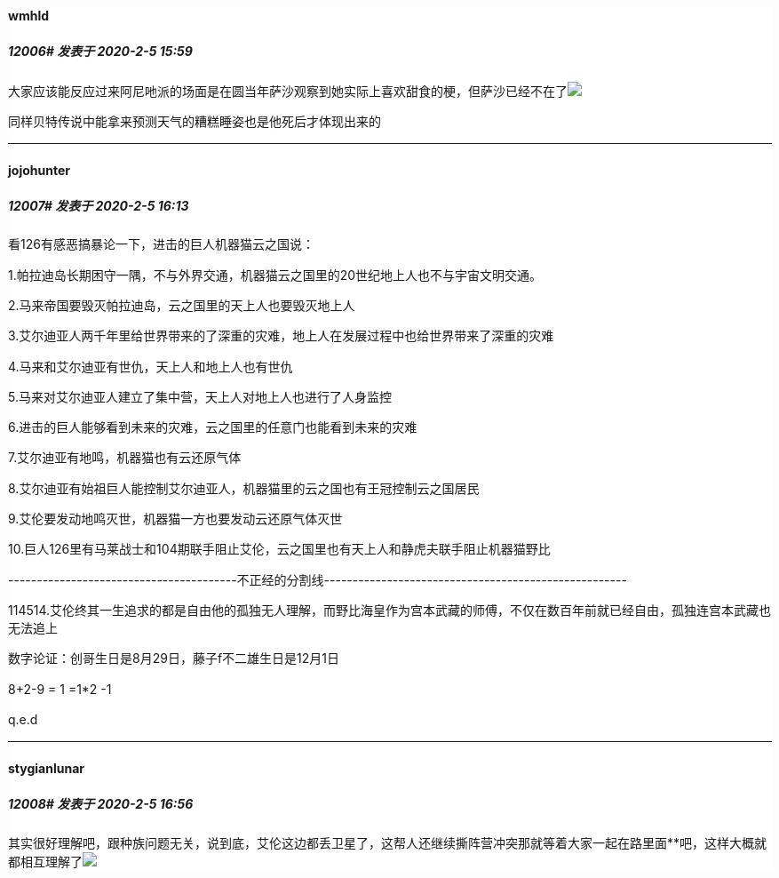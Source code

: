 ####  wmhld  
##### 12006#       发表于 2020-2-5 15:59


大家应该能反应过来阿尼吔派的场面是在圆当年萨沙观察到她实际上喜欢甜食的梗，但萨沙已经不在了<img src="https://static.saraba1st.com/image/smiley/face2017/152.png" referrerpolicy="no-referrer">


同样贝特传说中能拿来预测天气的糟糕睡姿也是他死后才体现出来的


*****

####  jojohunter  
##### 12007#       发表于 2020-2-5 16:13


看126有感恶搞暴论一下，进击的巨人机器猫云之国说：


1.帕拉迪岛长期困守一隅，不与外界交通，机器猫云之国里的20世纪地上人也不与宇宙文明交通。

2.马来帝国要毁灭帕拉迪岛，云之国里的天上人也要毁灭地上人

3.艾尔迪亚人两千年里给世界带来的了深重的灾难，地上人在发展过程中也给世界带来了深重的灾难

4.马来和艾尔迪亚有世仇，天上人和地上人也有世仇

5.马来对艾尔迪亚人建立了集中营，天上人对地上人也进行了人身监控

6.进击的巨人能够看到未来的灾难，云之国里的任意门也能看到未来的灾难

7.艾尔迪亚有地鸣，机器猫也有云还原气体

8.艾尔迪亚有始祖巨人能控制艾尔迪亚人，机器猫里的云之国也有王冠控制云之国居民

9.艾伦要发动地鸣灭世，机器猫一方也要发动云还原气体灭世

10.巨人126里有马莱战士和104期联手阻止艾伦，云之国里也有天上人和静虎夫联手阻止机器猫野比


----------------------------------------不正经的分割线-----------------------------------------------------


114514.艾伦终其一生追求的都是自由他的孤独无人理解，而野比海皇作为宫本武藏的师傅，不仅在数百年前就已经自由，孤独连宫本武藏也无法追上


数字论证：创哥生日是8月29日，藤子f不二雄生日是12月1日

8+2-9 = 1 =1*2 -1

q.e.d


*****

####  stygianlunar  
##### 12008#       发表于 2020-2-5 16:56


其实很好理解吧，跟种族问题无关，说到底，艾伦这边都丢卫星了，这帮人还继续撕阵营冲突那就等着大家一起在路里面**吧，这样大概就都相互理解了<img src="https://static.saraba1st.com/image/smiley/face2017/049.png" referrerpolicy="no-referrer">

